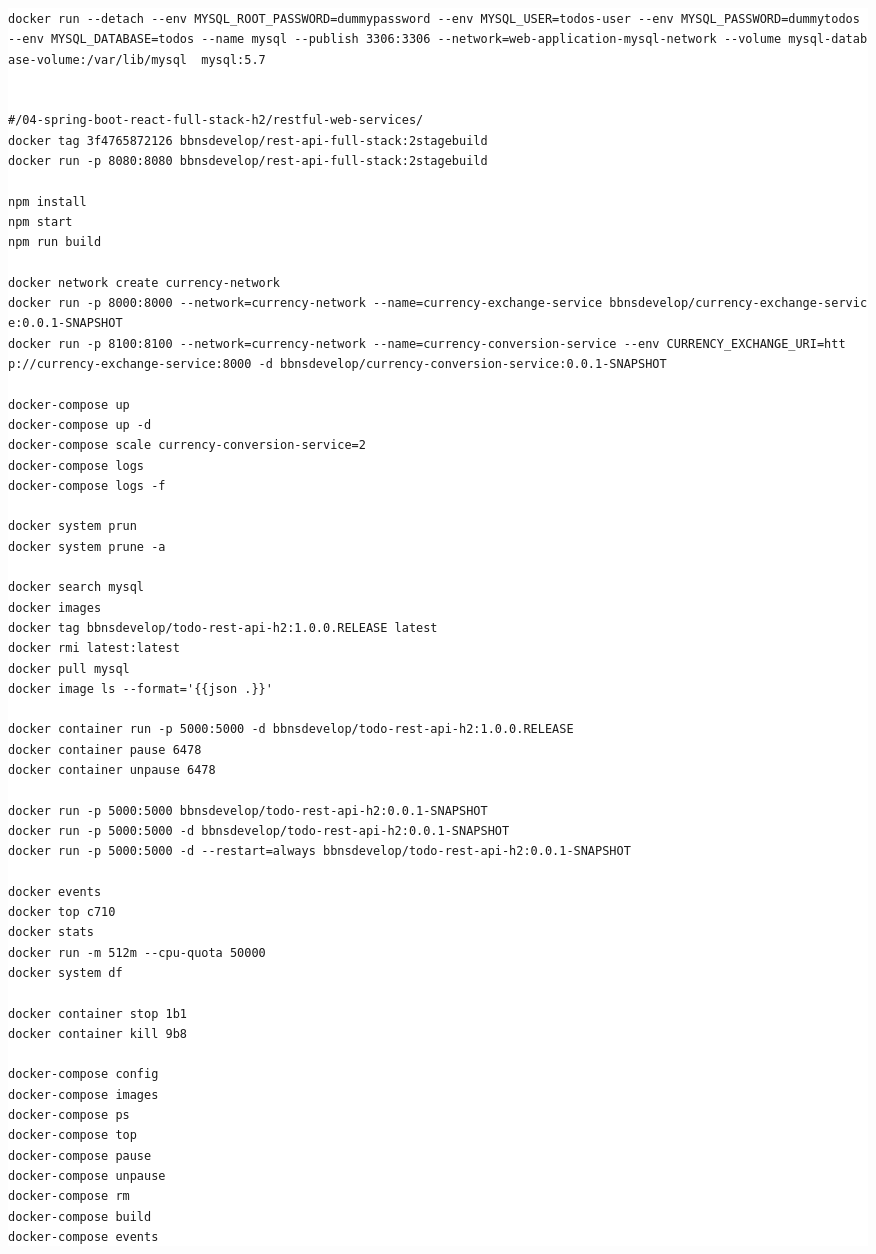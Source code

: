 ```
docker run --detach --env MYSQL_ROOT_PASSWORD=dummypassword --env MYSQL_USER=todos-user --env MYSQL_PASSWORD=dummytodos --env MYSQL_DATABASE=todos --name mysql --publish 3306:3306 --network=web-application-mysql-network --volume mysql-database-volume:/var/lib/mysql  mysql:5.7


#/04-spring-boot-react-full-stack-h2/restful-web-services/
docker tag 3f4765872126 bbnsdevelop/rest-api-full-stack:2stagebuild
docker run -p 8080:8080 bbnsdevelop/rest-api-full-stack:2stagebuild

npm install
npm start
npm run build

docker network create currency-network
docker run -p 8000:8000 --network=currency-network --name=currency-exchange-service bbnsdevelop/currency-exchange-service:0.0.1-SNAPSHOT
docker run -p 8100:8100 --network=currency-network --name=currency-conversion-service --env CURRENCY_EXCHANGE_URI=http://currency-exchange-service:8000 -d bbnsdevelop/currency-conversion-service:0.0.1-SNAPSHOT

docker-compose up
docker-compose up -d
docker-compose scale currency-conversion-service=2
docker-compose logs
docker-compose logs -f

docker system prun
docker system prune -a

docker search mysql
docker images
docker tag bbnsdevelop/todo-rest-api-h2:1.0.0.RELEASE latest
docker rmi latest:latest
docker pull mysql
docker image ls --format='{{json .}}'

docker container run -p 5000:5000 -d bbnsdevelop/todo-rest-api-h2:1.0.0.RELEASE
docker container pause 6478
docker container unpause 6478

docker run -p 5000:5000 bbnsdevelop/todo-rest-api-h2:0.0.1-SNAPSHOT
docker run -p 5000:5000 -d bbnsdevelop/todo-rest-api-h2:0.0.1-SNAPSHOT
docker run -p 5000:5000 -d --restart=always bbnsdevelop/todo-rest-api-h2:0.0.1-SNAPSHOT

docker events
docker top c710
docker stats
docker run -m 512m --cpu-quota 50000
docker system df

docker container stop 1b1
docker container kill 9b8

docker-compose config
docker-compose images
docker-compose ps
docker-compose top
docker-compose pause
docker-compose unpause
docker-compose rm
docker-compose build
docker-compose events

```